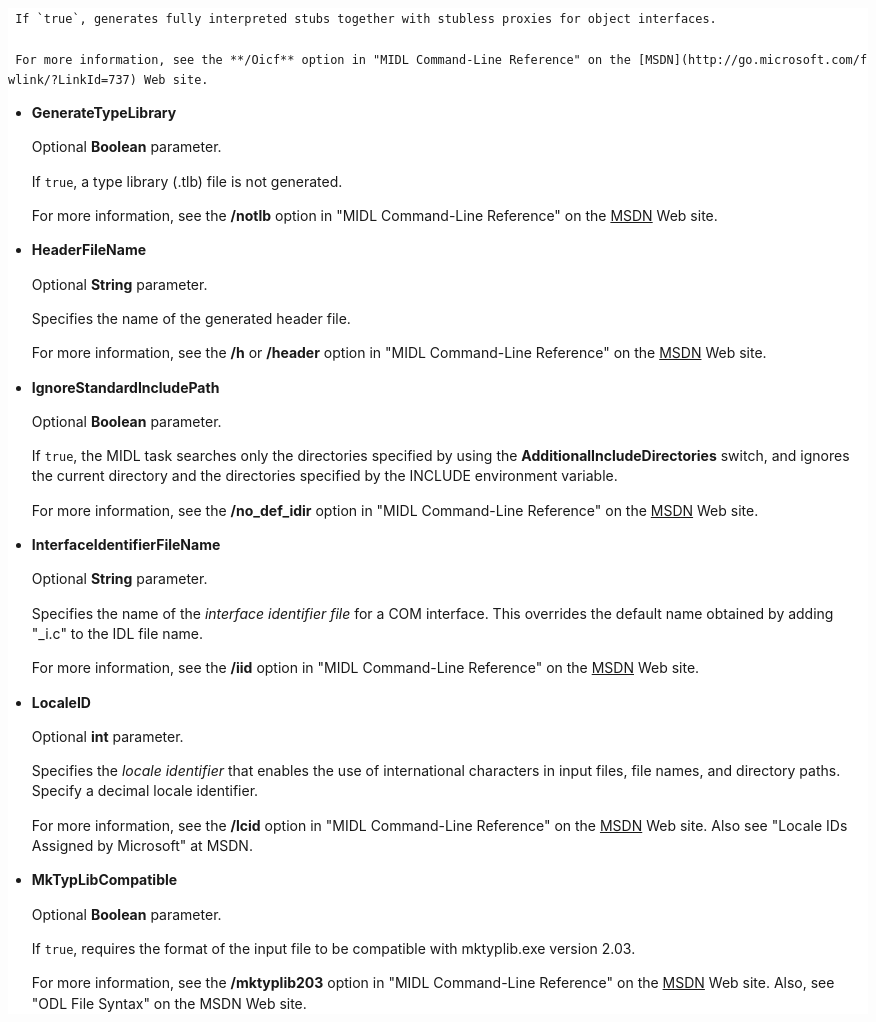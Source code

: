      If `true`, generates fully interpreted stubs together with stubless proxies for object interfaces.  
  
     For more information, see the **/Oicf** option in "MIDL Command-Line Reference" on the [MSDN](http://go.microsoft.com/fwlink/?LinkId=737) Web site.  
  
-   **GenerateTypeLibrary**  
  
     Optional **Boolean** parameter.  
  
     If `true`, a type library (.tlb) file is not generated.  
  
     For more information, see the **/notlb** option in "MIDL Command-Line Reference" on the [MSDN](http://go.microsoft.com/fwlink/?LinkId=737) Web site.  
  
-   **HeaderFileName**  
  
     Optional **String** parameter.  
  
     Specifies the name of the generated header file.  
  
     For more information, see the **/h** or **/header** option in "MIDL Command-Line Reference" on the [MSDN](http://go.microsoft.com/fwlink/?LinkId=737) Web site.  
  
-   **IgnoreStandardIncludePath**  
  
     Optional **Boolean** parameter.  
  
     If `true`, the MIDL task searches only the directories specified by using the **AdditionalIncludeDirectories** switch, and ignores the current directory and the directories specified by the INCLUDE environment variable.  
  
     For more information, see the **/no_def_idir** option in "MIDL Command-Line Reference" on the [MSDN](http://go.microsoft.com/fwlink/?LinkId=737) Web site.  
  
-   **InterfaceIdentifierFileName**  
  
     Optional **String** parameter.  
  
     Specifies the name of the *interface identifier file* for a COM interface. This overrides the default name obtained by adding "_i.c" to the IDL file name.  
  
     For more information, see the **/iid** option in "MIDL Command-Line Reference" on the [MSDN](http://go.microsoft.com/fwlink/?LinkId=737) Web site.  
  
-   **LocaleID**  
  
     Optional **int** parameter.  
  
     Specifies the *locale identifier* that enables the use of international characters in input files, file names, and directory paths. Specify a decimal locale identifier.  
  
     For more information, see the **/lcid** option in "MIDL Command-Line Reference" on the [MSDN](http://go.microsoft.com/fwlink/?LinkId=737) Web site. Also see "Locale IDs Assigned by Microsoft" at MSDN.  
  
-   **MkTypLibCompatible**  
  
     Optional **Boolean** parameter.  
  
     If `true`, requires the format of the input file to be compatible with mktyplib.exe version 2.03.  
  
     For more information, see the **/mktyplib203** option in "MIDL Command-Line Reference" on the [MSDN](http://go.microsoft.com/fwlink/?LinkId=737) Web site. Also, see "ODL File Syntax" on the MSDN Web site.  
  